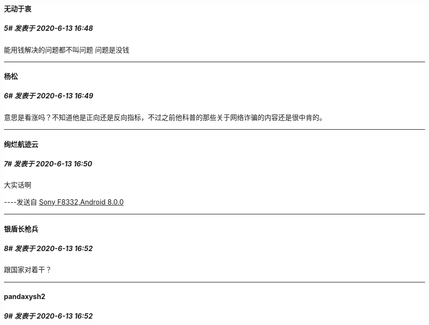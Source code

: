 ####  无动于衷  
##### 5#       发表于 2020-6-13 16:48




能用钱解决的问题都不叫问题 问题是没钱







-----

####  杨松  
##### 6#       发表于 2020-6-13 16:49




意思是看涨吗？不知道他是正向还是反向指标，不过之前他科普的那些关于网络诈骗的内容还是很中肯的。







-----

####  绚烂航迹云  
##### 7#       发表于 2020-6-13 16:50




大实话啊


----发送自 [Sony F8332,Android 8.0.0](http://stage1.5j4m.com/?1.36)







-----

####  银盾长枪兵  
##### 8#       发表于 2020-6-13 16:52




跟国家对着干？







-----

####  pandaxysh2  
##### 9#       发表于 2020-6-13 16:52
